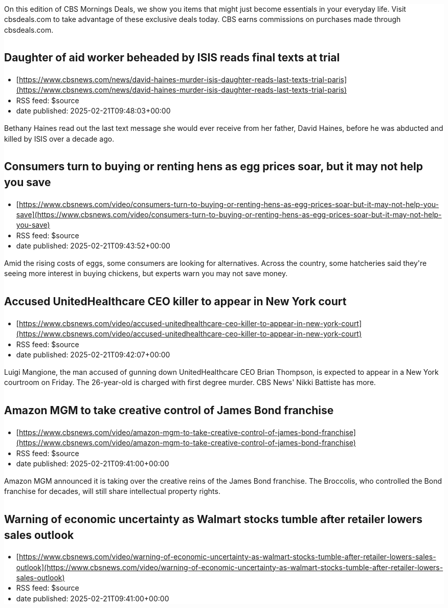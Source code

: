 On this edition of CBS Mornings Deals, we show you items that might just become essentials in your everyday life. Visit cbsdeals.com to take advantage of these exclusive deals today. CBS earns commissions on purchases made through cbsdeals.com.

## Daughter of aid worker beheaded by ISIS reads final texts at trial
 - [https://www.cbsnews.com/news/david-haines-murder-isis-daughter-reads-last-texts-trial-paris](https://www.cbsnews.com/news/david-haines-murder-isis-daughter-reads-last-texts-trial-paris)
 - RSS feed: $source
 - date published: 2025-02-21T09:48:03+00:00

Bethany Haines read out the last text message she would ever receive from her father, David Haines, before he was abducted and killed by ISIS over a decade ago.

## Consumers turn to buying or renting hens as egg prices soar, but it may not help you save
 - [https://www.cbsnews.com/video/consumers-turn-to-buying-or-renting-hens-as-egg-prices-soar-but-it-may-not-help-you-save](https://www.cbsnews.com/video/consumers-turn-to-buying-or-renting-hens-as-egg-prices-soar-but-it-may-not-help-you-save)
 - RSS feed: $source
 - date published: 2025-02-21T09:43:52+00:00

Amid the rising costs of eggs, some consumers are looking for alternatives. Across the country, some hatcheries said they're seeing more interest in buying chickens, but experts warn you may not save money.

## Accused UnitedHealthcare CEO killer to appear in New York court
 - [https://www.cbsnews.com/video/accused-unitedhealthcare-ceo-killer-to-appear-in-new-york-court](https://www.cbsnews.com/video/accused-unitedhealthcare-ceo-killer-to-appear-in-new-york-court)
 - RSS feed: $source
 - date published: 2025-02-21T09:42:07+00:00

Luigi Mangione, the man accused of gunning down UnitedHealthcare CEO Brian Thompson, is expected to appear in a New York courtroom on Friday. The 26-year-old is charged with first degree murder. CBS News' Nikki Battiste has more.

## Amazon MGM to take creative control of James Bond franchise
 - [https://www.cbsnews.com/video/amazon-mgm-to-take-creative-control-of-james-bond-franchise](https://www.cbsnews.com/video/amazon-mgm-to-take-creative-control-of-james-bond-franchise)
 - RSS feed: $source
 - date published: 2025-02-21T09:41:00+00:00

Amazon MGM announced it is taking over the creative reins of the James Bond franchise. The Broccolis, who controlled the Bond franchise for decades, will still share intellectual property rights.

## Warning of economic uncertainty as Walmart stocks tumble after retailer lowers sales outlook
 - [https://www.cbsnews.com/video/warning-of-economic-uncertainty-as-walmart-stocks-tumble-after-retailer-lowers-sales-outlook](https://www.cbsnews.com/video/warning-of-economic-uncertainty-as-walmart-stocks-tumble-after-retailer-lowers-sales-outlook)
 - RSS feed: $source
 - date published: 2025-02-21T09:41:00+00:00
